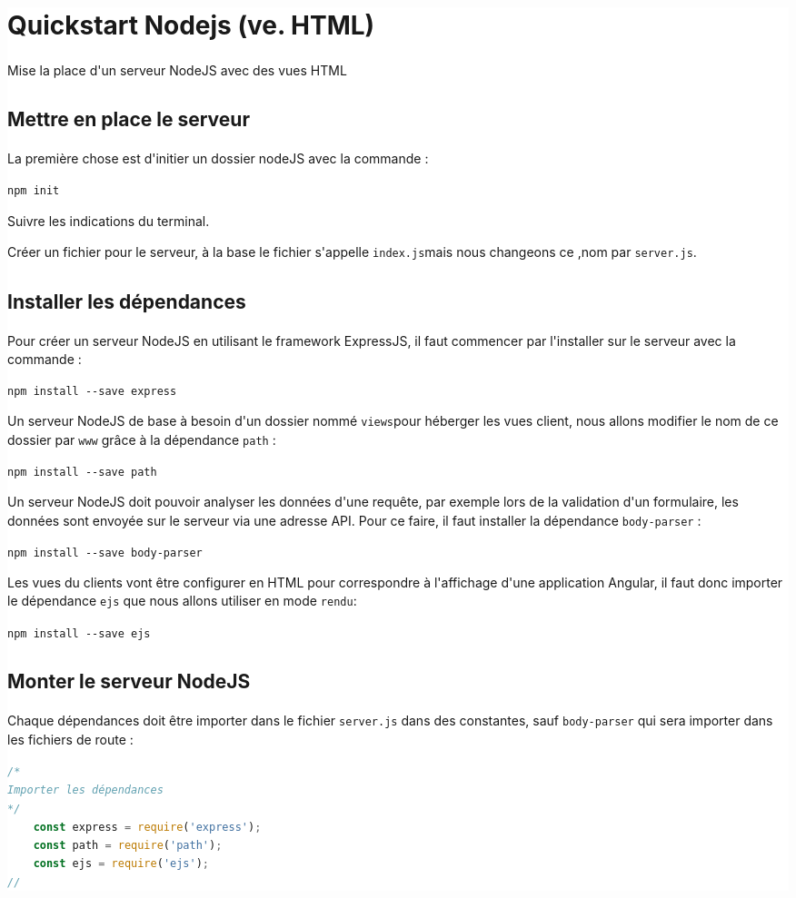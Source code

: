 # Quickstart Nodejs (ve. HTML)
Mise la place d'un serveur NodeJS avec des vues HTML

## Mettre en place le serveur
La première chose est d'initier un dossier nodeJS avec la commande :
```
npm init
```
Suivre les indications du terminal.

Créer un fichier pour le serveur, à la base le fichier s'appelle `index.js`mais nous changeons ce ,nom par `server.js`.

## Installer les dépendances
Pour créer un serveur NodeJS en utilisant le framework ExpressJS, il faut commencer par l'installer sur le serveur avec la commande :
```
npm install --save express
```

Un serveur NodeJS de base à besoin d'un dossier nommé `views`pour héberger les vues client, nous allons modifier le nom de ce dossier par `www` grâce à la dépendance `path` :
```
npm install --save path
```

Un serveur NodeJS doit pouvoir analyser les données d'une requête, par exemple lors de la validation d'un formulaire, les données sont envoyée sur le serveur via une adresse API. Pour ce faire, il faut installer la dépendance `body-parser` :
```
npm install --save body-parser
```

Les vues du clients vont être configurer en HTML pour correspondre à l'affichage d'une application Angular, il faut donc importer le dépendance `ejs` que nous allons utiliser en mode `rendu`:
```
npm install --save ejs
```

## Monter le serveur NodeJS
Chaque dépendances doit être importer dans le fichier `server.js` dans des constantes, sauf `body-parser` qui sera importer dans les fichiers de route :
```js
/*
Importer les dépendances
*/
    const express = require('express');
    const path = require('path');
    const ejs = require('ejs');
//
```
